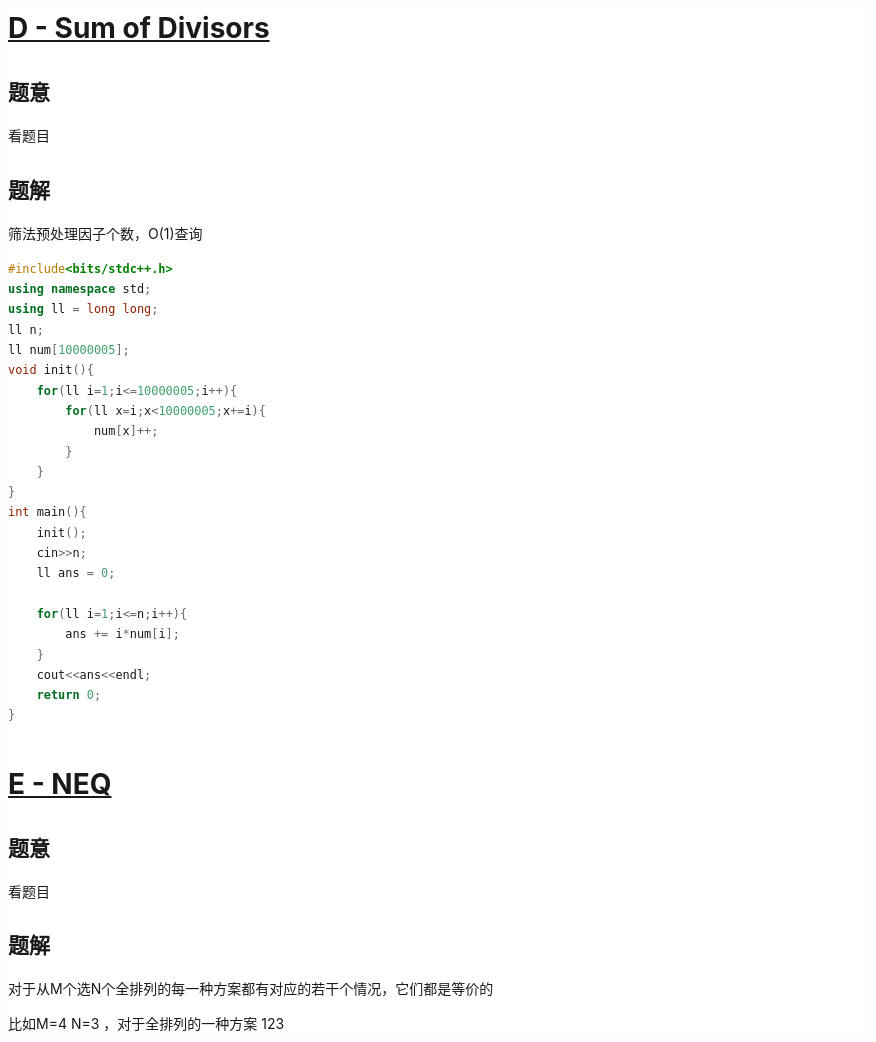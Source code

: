 # [D - Sum of Divisors](https://atcoder.jp/contests/abc172/tasks/abc172_d)

## 题意

看题目

## 题解

筛法预处理因子个数，O(1)查询

```cpp
#include<bits/stdc++.h>
using namespace std;
using ll = long long;
ll n;
ll num[10000005];
void init(){
	for(ll i=1;i<=10000005;i++){
		for(ll x=i;x<10000005;x+=i){
			num[x]++;
		}
	}
}
int main(){
	init();
	cin>>n;
	ll ans = 0;
	
	for(ll i=1;i<=n;i++){
		ans += i*num[i];
	}
	cout<<ans<<endl;
	return 0;
}
```

# [E - NEQ](https://atcoder.jp/contests/abc172/tasks/abc172_e)

## 题意

看题目

## 题解

对于从M个选N个全排列的每一种方案都有对应的若干个情况，它们都是等价的

比如M=4 N=3 ，对于全排列的一种方案 123
